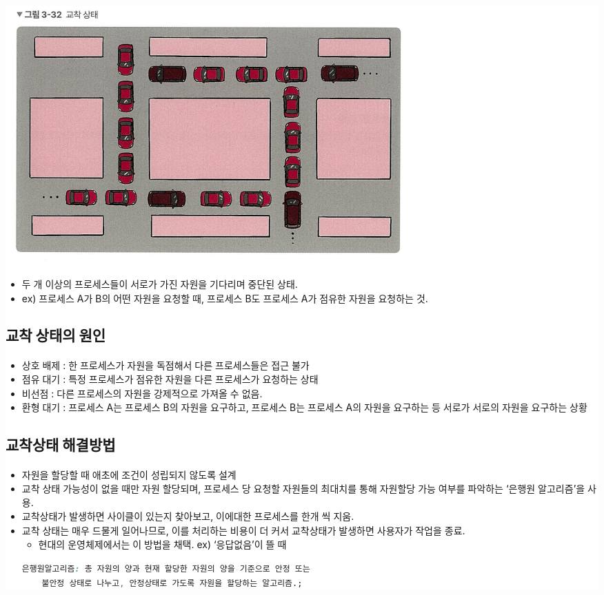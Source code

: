 ![Untitled](./3-3_%EC%A0%84%EC%9D%B8%ED%98%81_image/Untitled%2016.png)

- 두 개 이상의 프로세스들이 서로가 가진 자원을 기다리며 중단된 상태.
- ex) 프로세스 A가 B의 어떤 자원을 요청할 때, 프로세스 B도 프로세스 A가 점유한 자원을 요청하는 것.

## 교착 상태의 원인

- 상호 배제 : 한 프로세스가 자원을 독점해서 다른 프로세스들은 접근 불가
- 점유 대기 : 특정 프로세스가 점유한 자원을 다른 프로세스가 요청하는 상태
- 비선점 : 다른 프로세스의 자원을 강제적으로 가져올 수 없음.
- 환형 대기 : 프로세스 A는 프로세스 B의 자원을 요구하고, 프로세스 B는 프로세스 A의 자원을 요구하는 등 서로가 서로의 자원을 요구하는 상황

## 교착상태 해결방법

- 자원을 할당할 때 애초에 조건이 성립되지 않도록 설계
- 교착 상태 가능성이 없을 때만 자원 할당되며, 프로세스 당 요청할 자원들의 최대치를 통해 자원할당 가능 여부를 파악하는 ‘은행원 알고리즘’을 사용.
- 교착상태가 발생하면 사이클이 있는지 찾아보고, 이에대한 프로세스를 한개 씩 지움.
- 교착 상태는 매우 드물게 일어나므로, 이를 처리하는 비용이 더 커서 교착상태가 발생하면 사용자가 작업을 종료.
  - 현대의 운영체제에서는 이 방법을 채택. ex) ‘응답없음’이 뜰 때
  ```css
  은행원알고리즘: 총 자원의 양과 현재 할당한 자원의 양을 기준으로 안정 또는
      불안정 상태로 나누고, 안정상태로 가도록 자원을 할당하는 알고리즘.;
  ```

